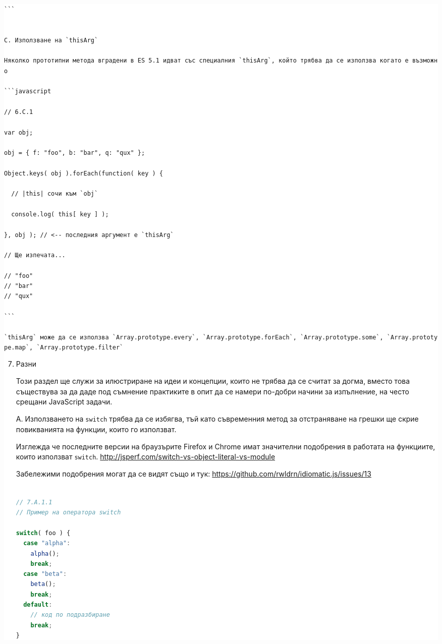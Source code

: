     ```


    C. Използване на `thisArg`

    Няколко прототипни метода вградени в ES 5.1 идват със специалния `thisArg`, който трябва да се използва когато е възможно

    ```javascript

    // 6.C.1

    var obj;

    obj = { f: "foo", b: "bar", q: "qux" };

    Object.keys( obj ).forEach(function( key ) {

      // |this| сочи към `obj`

      console.log( this[ key ] );

    }, obj ); // <-- последния аргумент е `thisArg`

    // Ще изпечата...

    // "foo"
    // "bar"
    // "qux"

    ```

    `thisArg` може да се използва `Array.prototype.every`, `Array.prototype.forEach`, `Array.prototype.some`, `Array.prototype.map`, `Array.prototype.filter`

7. <a name="misc">Разни</a>

    Този раздел ще служи за илюстриране на идеи и концепции, които не трябва да се считат за догма, вместо това съществува за да даде под съмнение практиките в опит да се намери по-добри начини за изпълнение, на често срещани JavaScript задачи.

    A. Използването на `switch` трябва да се избягва, тъй като съвременния метод за отстраняване на грешки ще скрие повикванията на функции, които го използват.

    Изглежда че последните версии на браузърите Firefox и Chrome имат значителни подобрения в работата на функциите, които използват `switch`.
    http://jsperf.com/switch-vs-object-literal-vs-module

    Забележими подобрения могат да се видят също и тук:
    https://github.com/rwldrn/idiomatic.js/issues/13

    ```javascript

    // 7.A.1.1
    // Пример на оператора switch

    switch( foo ) {
      case "alpha":
        alpha();
        break;
      case "beta":
        beta();
        break;
      default:
        // код по подразбиране
        break;
    }
